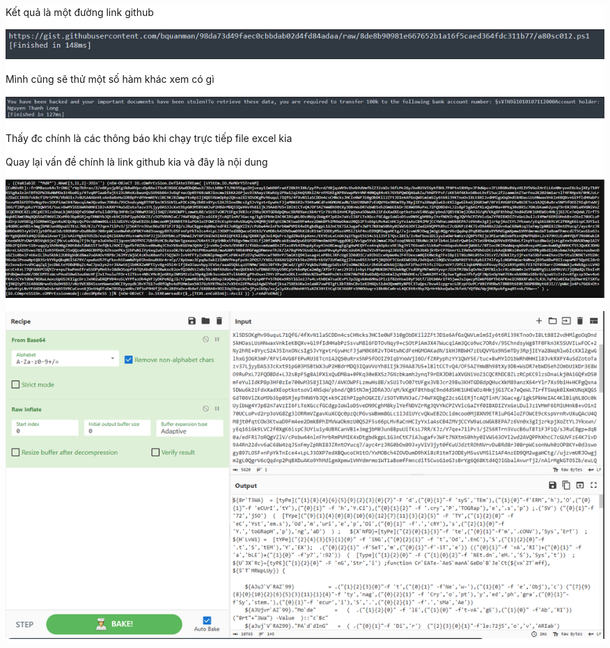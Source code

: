 Kết quả là một đường link github

![image](images/img7.png)

Mình cũng sẽ thử một số hàm khác xem có gì

![image](images/img8.png)

Thấy đc chính là các thông báo khi chạy trực tiếp file excel kia

Quay lại vấn đề chính là link github kia và đây là nội dung

![image](images/img9.png)

![image](images/img10.png)
